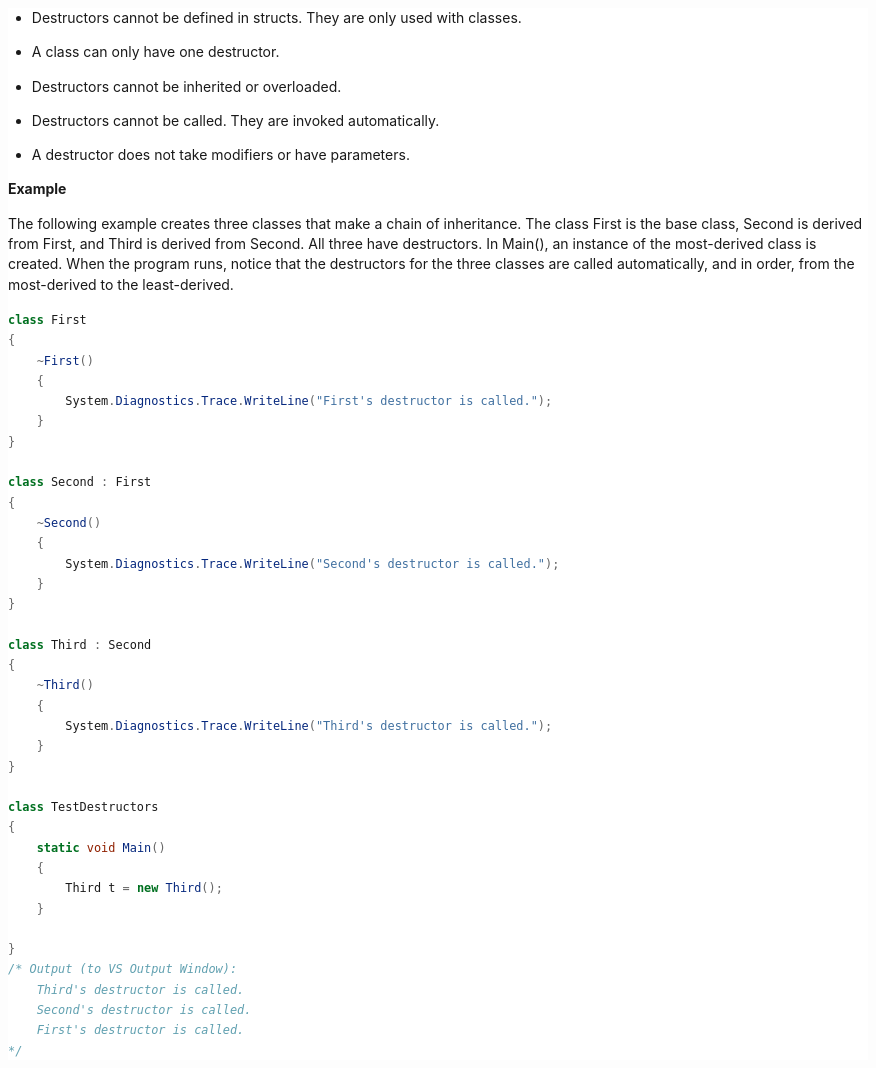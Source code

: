  - Destructors cannot be defined in structs. They are only used with classes.

 - A class can only have one destructor.

 - Destructors cannot be inherited or overloaded.

 - Destructors cannot be called. They are invoked automatically.

 - A destructor does not take modifiers or have parameters.

**Example**

The following example creates three classes that make a chain of inheritance. The class First is the base class, Second is derived from First, and Third is derived from Second. All three have destructors. In Main(), an instance of the most-derived class is created. When the program runs, notice that the destructors for the three classes are called automatically, and in order, from the most-derived to the least-derived.

```c#
class First
{
    ~First()
    {
        System.Diagnostics.Trace.WriteLine("First's destructor is called.");
    }
}

class Second : First
{
    ~Second()
    {
        System.Diagnostics.Trace.WriteLine("Second's destructor is called.");
    }
}

class Third : Second
{
    ~Third()
    {
        System.Diagnostics.Trace.WriteLine("Third's destructor is called.");
    }
}

class TestDestructors
{
    static void Main()
    {
        Third t = new Third();
    }

}
/* Output (to VS Output Window):
    Third's destructor is called.
    Second's destructor is called.
    First's destructor is called.
*/
```
